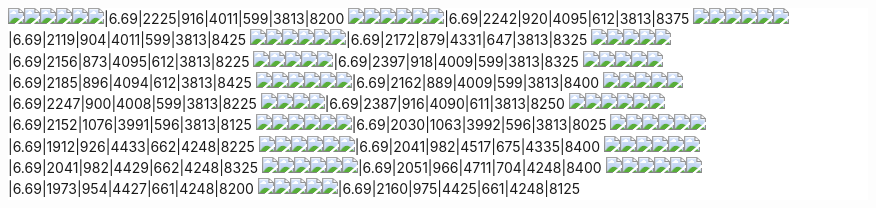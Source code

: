 ![](/item/6676.png)![](/item/6694.png)![](/item/1001.png)![](/item/1053.png)![](/item/1055.png)![](/item/1036.png)|6.69|2225|916|4011|599|3813|8200
![](/item/3074.png)![](/item/3036.png)![](/item/1001.png)![](/item/1055.png)![](/item/1037.png)![](/item/1036.png)|6.69|2242|920|4095|612|3813|8375
![](/item/3036.png)![](/item/3508.png)![](/item/1001.png)![](/item/1053.png)![](/item/1055.png)![](/item/1037.png)|6.69|2119|904|4011|599|3813|8425
![](/item/6676.png)![](/item/3156.png)![](/item/1001.png)![](/item/1053.png)![](/item/1055.png)![](/item/1037.png)|6.69|2172|879|4331|647|3813|8325
![](/item/3074.png)![](/item/6694.png)![](/item/1001.png)![](/item/1055.png)![](/item/1037.png)|6.69|2156|873|4095|612|3813|8225
![](/item/6696.png)![](/item/3142.png)![](/item/1053.png)![](/item/1055.png)![](/item/1037.png)|6.69|2397|918|4009|599|3813|8325
![](/item/3074.png)![](/item/3031.png)![](/item/1001.png)![](/item/1055.png)![](/item/1037.png)|6.69|2185|896|4094|612|3813|8425
![](/item/6696.png)![](/item/3031.png)![](/item/1001.png)![](/item/1053.png)![](/item/1055.png)![](/item/1036.png)|6.69|2162|889|4009|599|3813|8400
![](/item/3508.png)![](/item/3142.png)![](/item/1053.png)![](/item/1055.png)![](/item/1037.png)|6.69|2247|900|4008|599|3813|8225
![](/item/3074.png)![](/item/3142.png)![](/item/1055.png)![](/item/1038.png)|6.69|2387|916|4090|611|3813|8250
![](/item/6695.png)![](/item/6696.png)![](/item/1001.png)![](/item/1053.png)![](/item/1055.png)![](/item/1037.png)|6.69|2152|1076|3991|596|3813|8125
![](/item/6695.png)![](/item/3508.png)![](/item/1001.png)![](/item/1053.png)![](/item/1055.png)![](/item/1037.png)|6.69|2030|1063|3992|596|3813|8025
![](/item/6609.png)![](/item/3508.png)![](/item/1001.png)![](/item/1053.png)![](/item/1055.png)![](/item/1037.png)|6.69|1912|926|4433|662|4248|8225
![](/item/3033.png)![](/item/3161.png)![](/item/1001.png)![](/item/1053.png)![](/item/1055.png)![](/item/1036.png)|6.69|2041|982|4517|675|4335|8400
![](/item/6609.png)![](/item/3036.png)![](/item/1001.png)![](/item/1053.png)![](/item/1055.png)![](/item/1037.png)|6.69|2041|982|4429|662|4248|8325
![](/item/6609.png)![](/item/3072.png)![](/item/1001.png)![](/item/1055.png)![](/item/1038.png)![](/item/1036.png)|6.69|2051|966|4711|704|4248|8400
![](/item/6609.png)![](/item/3031.png)![](/item/1001.png)![](/item/1053.png)![](/item/1055.png)![](/item/1036.png)|6.69|1973|954|4427|661|4248|8200
![](/item/6609.png)![](/item/3142.png)![](/item/1053.png)![](/item/1055.png)![](/item/1037.png)|6.69|2160|975|4425|661|4248|8125







































